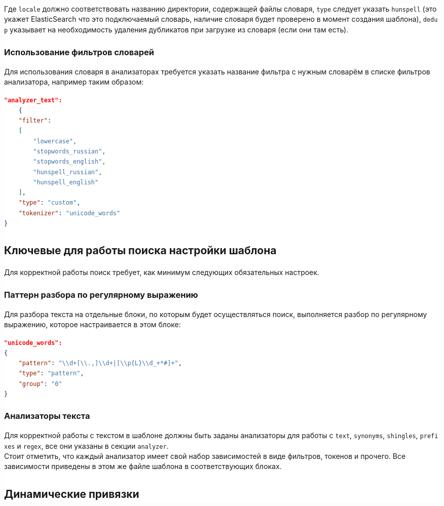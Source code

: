 Где `locale` должно соответствовать названию директории, содержащей файлы словаря, `type` следует указать `hunspell` (это укажет ElasticSearch что это подключаемый словарь, наличие словаря будет проверено в момент создания шаблона), `dedup` указывает на необходимость удаления дубликатов при загрузке из словаря (если они там есть).  

### Использование фильтров словарей  

Для использования словаря в анализаторах требуется указать название фильтра с нужным словарём в списке фильтров анализатора, например таким образом:

```JSON
"analyzer_text":
    {
    "filter":
    [
        "lowercase",
        "stopwords_russian",
        "stopwords_english",
        "hunspell_russian",
        "hunspell_english"
    ],
    "type": "custom",
    "tokenizer": "unicode_words"
}
```

## Ключевые для работы поиска настройки шаблона

Для корректной работы поиск требует, как минимум следующих обязательных настроек.  

### Паттерн разбора по регулярному выражению

Для разбора текста на отдельные блоки, по которым будет осуществляться поиск, выполняется разбор по регулярному выражению, которое настраивается в этом блоке:

```JSON
"unicode_words":
{
    "pattern": "\\d+[\\.,]\\d+|[\\p{L}\\d_+*#]+",
    "type": "pattern",
    "group": "0"
}
```

### Анализаторы текста

Для корректной работы с текстом в шаблоне должны быть заданы анализаторы для работы с `text`, `synonyms`, `shingles`, `prefixes` и `regex`, все они указаны в секции `analyzer`.  
Стоит отметить, что каждый анализатор имеет свой набор зависимостей в виде фильтров, токенов и прочего. Все зависимости приведены в этом же файле шаблона в соответствующих блоках.  

## Динамические привязки
